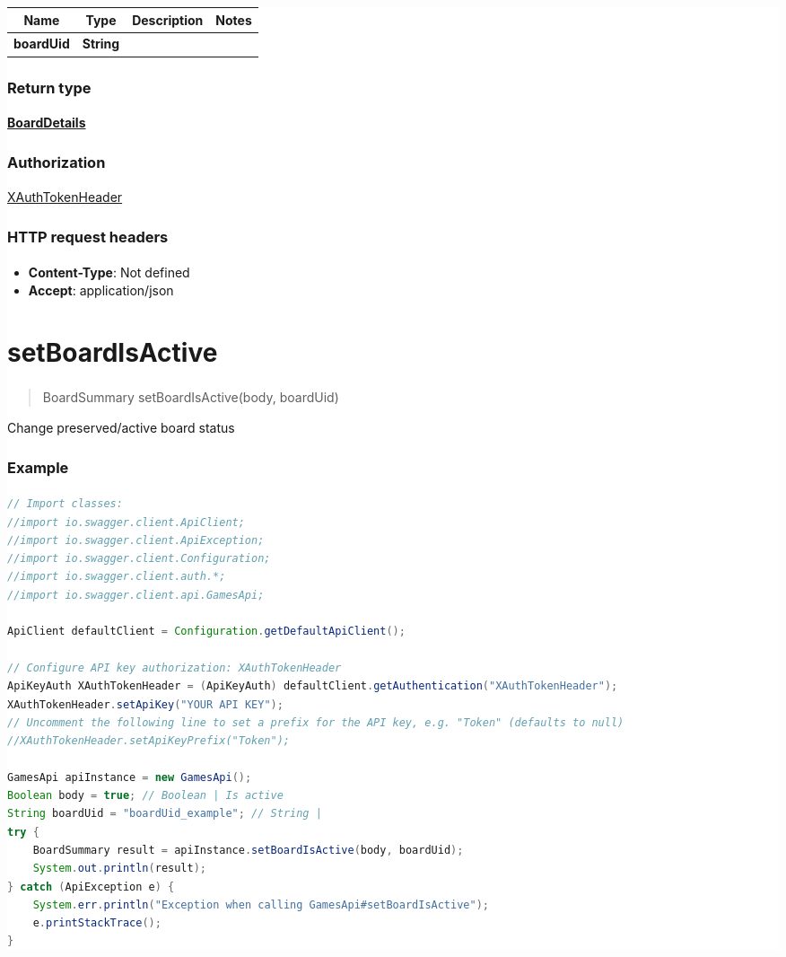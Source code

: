 Name | Type | Description  | Notes
------------- | ------------- | ------------- | -------------
 **boardUid** | **String**|  |

### Return type

[**BoardDetails**](BoardDetails.md)

### Authorization

[XAuthTokenHeader](../README.md#XAuthTokenHeader)

### HTTP request headers

 - **Content-Type**: Not defined
 - **Accept**: application/json

<a name="setBoardIsActive"></a>
# **setBoardIsActive**
> BoardSummary setBoardIsActive(body, boardUid)

Change preserved/active board status

### Example
```java
// Import classes:
//import io.swagger.client.ApiClient;
//import io.swagger.client.ApiException;
//import io.swagger.client.Configuration;
//import io.swagger.client.auth.*;
//import io.swagger.client.api.GamesApi;

ApiClient defaultClient = Configuration.getDefaultApiClient();

// Configure API key authorization: XAuthTokenHeader
ApiKeyAuth XAuthTokenHeader = (ApiKeyAuth) defaultClient.getAuthentication("XAuthTokenHeader");
XAuthTokenHeader.setApiKey("YOUR API KEY");
// Uncomment the following line to set a prefix for the API key, e.g. "Token" (defaults to null)
//XAuthTokenHeader.setApiKeyPrefix("Token");

GamesApi apiInstance = new GamesApi();
Boolean body = true; // Boolean | Is active
String boardUid = "boardUid_example"; // String | 
try {
    BoardSummary result = apiInstance.setBoardIsActive(body, boardUid);
    System.out.println(result);
} catch (ApiException e) {
    System.err.println("Exception when calling GamesApi#setBoardIsActive");
    e.printStackTrace();
}
```
